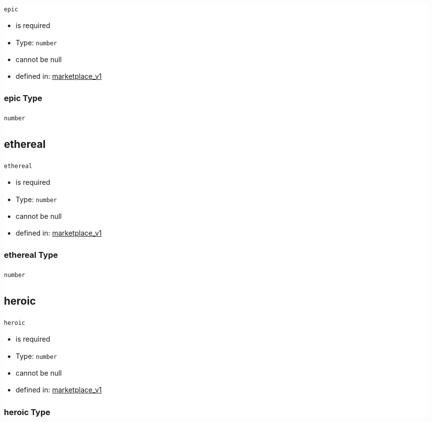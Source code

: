 

`epic`

*   is required

*   Type: `number`

*   cannot be null

*   defined in: [marketplace\_v1](marketplace_v1-properties-analysis-properties-character_v8-properties-mean-properties-epic.md "https://github.com/cyanite-ai/aws-marketplace/blob/main/audio_analyzer/schemes/marketplace_v1/schema/marketplace_v1.schema.json#/properties/analysis/properties/character_v8/properties/mean/properties/epic")

### epic Type

`number`

## ethereal



`ethereal`

*   is required

*   Type: `number`

*   cannot be null

*   defined in: [marketplace\_v1](marketplace_v1-properties-analysis-properties-character_v8-properties-mean-properties-ethereal.md "https://github.com/cyanite-ai/aws-marketplace/blob/main/audio_analyzer/schemes/marketplace_v1/schema/marketplace_v1.schema.json#/properties/analysis/properties/character_v8/properties/mean/properties/ethereal")

### ethereal Type

`number`

## heroic



`heroic`

*   is required

*   Type: `number`

*   cannot be null

*   defined in: [marketplace\_v1](marketplace_v1-properties-analysis-properties-character_v8-properties-mean-properties-heroic.md "https://github.com/cyanite-ai/aws-marketplace/blob/main/audio_analyzer/schemes/marketplace_v1/schema/marketplace_v1.schema.json#/properties/analysis/properties/character_v8/properties/mean/properties/heroic")

### heroic Type
